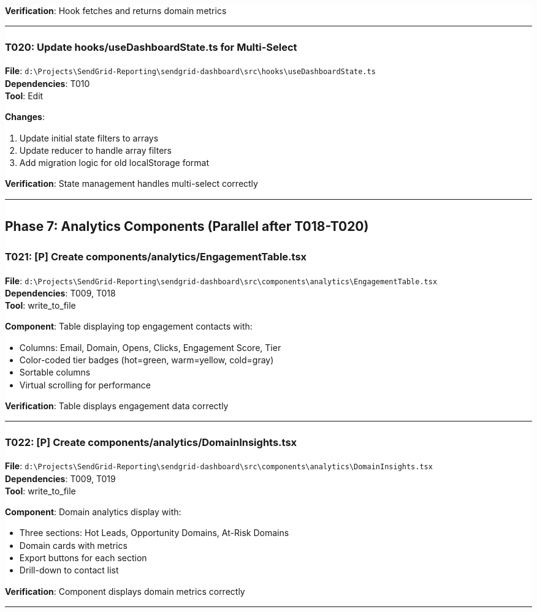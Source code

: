 **Verification**: Hook fetches and returns domain metrics

---

### T020: Update hooks/useDashboardState.ts for Multi-Select
**File**: `d:\Projects\SendGrid-Reporting\sendgrid-dashboard\src\hooks\useDashboardState.ts`  
**Dependencies**: T010  
**Tool**: Edit

**Changes**:
1. Update initial state filters to arrays
2. Update reducer to handle array filters
3. Add migration logic for old localStorage format

**Verification**: State management handles multi-select correctly

---

## Phase 7: Analytics Components (Parallel after T018-T020)

### T021: [P] Create components/analytics/EngagementTable.tsx
**File**: `d:\Projects\SendGrid-Reporting\sendgrid-dashboard\src\components\analytics\EngagementTable.tsx`  
**Dependencies**: T009, T018  
**Tool**: write_to_file

**Component**: Table displaying top engagement contacts with:
- Columns: Email, Domain, Opens, Clicks, Engagement Score, Tier
- Color-coded tier badges (hot=green, warm=yellow, cold=gray)
- Sortable columns
- Virtual scrolling for performance

**Verification**: Table displays engagement data correctly

---

### T022: [P] Create components/analytics/DomainInsights.tsx
**File**: `d:\Projects\SendGrid-Reporting\sendgrid-dashboard\src\components\analytics\DomainInsights.tsx`  
**Dependencies**: T009, T019  
**Tool**: write_to_file

**Component**: Domain analytics display with:
- Three sections: Hot Leads, Opportunity Domains, At-Risk Domains
- Domain cards with metrics
- Export buttons for each section
- Drill-down to contact list

**Verification**: Component displays domain metrics correctly

---
